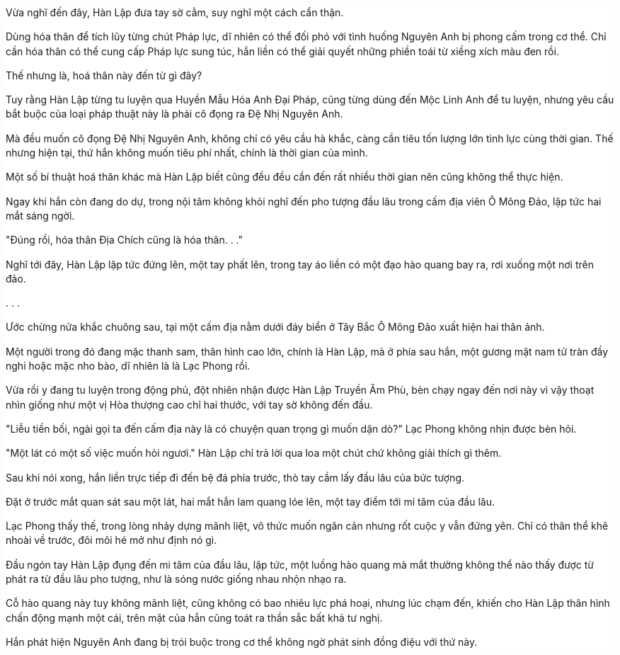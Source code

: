 Vừa nghĩ đến đây, Hàn Lập đưa tay sờ cằm, suy nghĩ một cách cẩn thận.

Dùng hóa thân để tích lũy từng chút Pháp lực, dĩ nhiên có thể đối phó với tình huống Nguyên Anh bị phong cấm trong cơ thể. Chỉ cần hóa thân có thể cung cấp Pháp lực sung túc, hắn liền có thể giải quyết những phiền toái từ xiềng xích màu đen rồi.

Thế nhưng là, hoá thân này đến từ gì đây?

Tuy rằng Hàn Lập từng tu luyện qua Huyền Mẫu Hóa Anh Đại Pháp, cũng từng dùng đến Mộc Linh Anh để tu luyện, nhưng yêu cầu bắt buộc của loại pháp thuật này là phải cô đọng ra Đệ Nhị Nguyên Anh.

Mà đều muốn cô đọng Đệ Nhị Nguyên Anh, không chỉ có yêu cầu hà khắc, càng cần tiêu tốn lượng lớn tinh lực cùng thời gian. Thế nhưng hiện tại, thứ hắn không muốn tiêu phí nhất, chính là thời gian của mình.

Một số bí thuật hoá thân khác mà Hàn Lập biết cũng đều đều cần đến rất nhiều thời gian nên cũng không thể thực hiện.

Ngay khi hắn còn đang do dự, trong nội tâm không khỏi nghĩ đến pho tượng đầu lâu trong cấm địa viên Ô Mông Đảo, lập tức hai mắt sáng ngời.

"Đúng rồi, hóa thân Địa Chích cũng là hóa thân. . ."

Nghĩ tới đây, Hàn Lập lập tức đứng lên, một tay phất lên, trong tay áo liền có một đạo hào quang bay ra, rơi xuống một nơi trên đảo.

. . .

Ước chừng nửa khắc chuông sau, tại một cấm địa nằm dưới đáy biển ở Tây Bắc Ô Mông Đảo xuất hiện hai thân ảnh.

Một người trong đó đang mặc thanh sam, thân hình cao lớn, chính là Hàn Lập, mà ở phía sau hắn, một gương mặt nam tử tràn đầy nghi hoặc mặc nho bào, dĩ nhiên là là Lạc Phong rồi.

Vừa rồi y đang tu luyện trong động phủ, đột nhiên nhận được Hàn Lập Truyền Âm Phù, bèn chạy ngay đến nơi này vì vậy thoạt nhìn giống như một vị Hòa thượng cao chỉ hai thước, với tay sờ không đến đầu.

"Liễu tiền bối, ngài gọi ta đến cấm địa này là có chuyện quan trọng gì muốn dặn dò?" Lạc Phong không nhịn được bèn hỏi.

"Một lát có một số việc muốn hỏi ngươi." Hàn Lập chỉ trả lời qua loa một chút chứ không giải thích gì thêm.

Sau khi nói xong, hắn liền trực tiếp đi đến bệ đá phía trước, thò tay cầm lấy đầu lâu của bức tượng.

Đặt ở trước mắt quan sát sau một lát, hai mắt hắn lam quang lóe lên, một tay điểm tới mi tâm của đầu lâu.

Lạc Phong thấy thế, trong lòng nhảy dựng mãnh liệt, vô thức muốn ngăn cản nhưng rốt cuộc y vẫn đứng yên. Chỉ có thân thể khẽ nhoài về trước, đôi môi hé mở như định nó gì.

Đầu ngón tay Hàn Lập đụng đến mi tâm của đầu lâu, lập tức, một luồng hào quang mà mắt thường không thể nào thấy được từ phát ra từ đầu lâu pho tượng, như là sóng nước giống nhau nhộn nhạo ra.

Cỗ hào quang này tuy không mãnh liệt, cũng không có bao nhiêu lực phá hoại, nhưng lúc chạm đến, khiến cho Hàn Lập thân hình chấn động mạnh một cái, trên mặt của hắn cũng toát ra thần sắc bất khả tư nghị.

Hắn phát hiện Nguyên Anh đang bị trói buộc trong cơ thể không ngờ phát sinh đồng điệu với thứ này.
